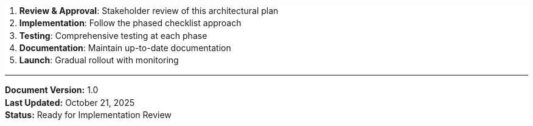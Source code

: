 1. **Review & Approval**: Stakeholder review of this architectural plan
2. **Implementation**: Follow the phased checklist approach
3. **Testing**: Comprehensive testing at each phase
4. **Documentation**: Maintain up-to-date documentation
5. **Launch**: Gradual rollout with monitoring

---

**Document Version:** 1.0  
**Last Updated:** October 21, 2025  
**Status:** Ready for Implementation Review